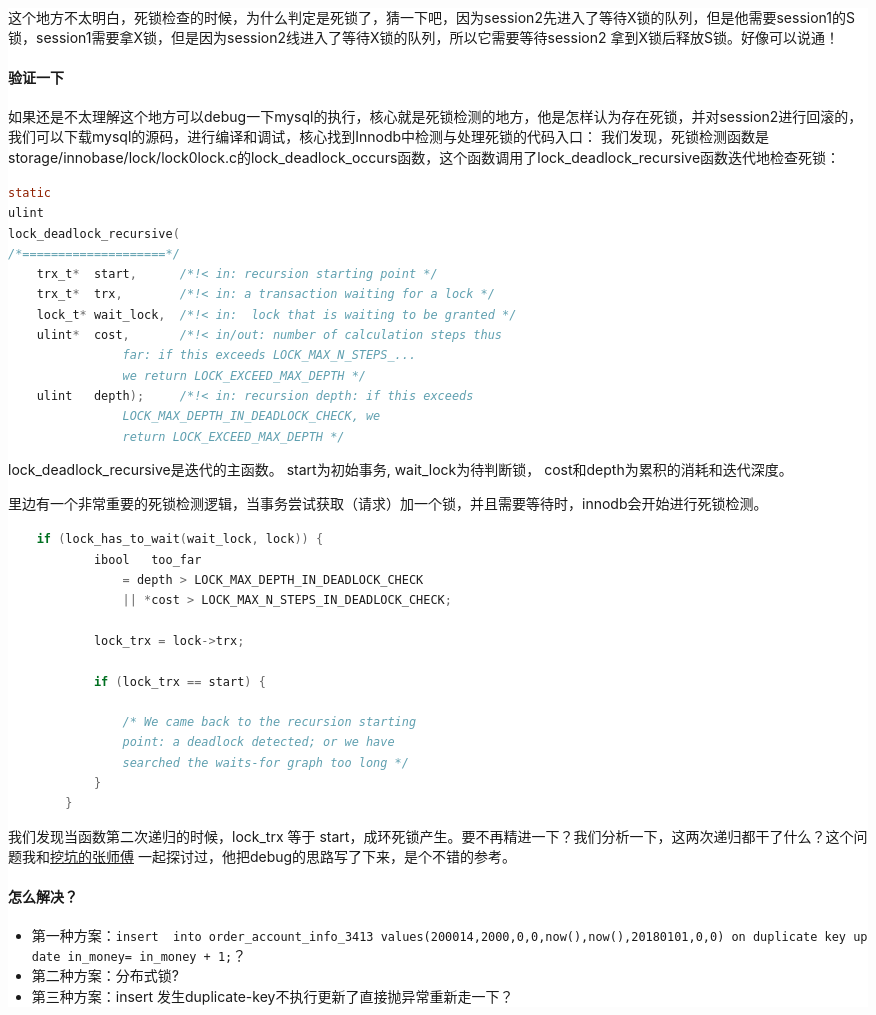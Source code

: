 这个地方不太明白，死锁检查的时候，为什么判定是死锁了，猜一下吧，因为session2先进入了等待X锁的队列，但是他需要session1的S锁，session1需要拿X锁，但是因为session2线进入了等待X锁的队列，所以它需要等待session2 拿到X锁后释放S锁。好像可以说通！


#### 验证一下

如果还是不太理解这个地方可以debug一下mysql的执行，核心就是死锁检测的地方，他是怎样认为存在死锁，并对session2进行回滚的，我们可以下载mysql的源码，进行编译和调试，核心找到Innodb中检测与处理死锁的代码入口：
我们发现，死锁检测函数是storage/innobase/lock/lock0lock.c的lock_deadlock_occurs函数，这个函数调用了lock_deadlock_recursive函数迭代地检查死锁：

```c
static
ulint
lock_deadlock_recursive(
/*====================*/
	trx_t*	start,		/*!< in: recursion starting point */
	trx_t*	trx,		/*!< in: a transaction waiting for a lock */
	lock_t*	wait_lock,	/*!< in:  lock that is waiting to be granted */
	ulint*	cost,		/*!< in/out: number of calculation steps thus
				far: if this exceeds LOCK_MAX_N_STEPS_...
				we return LOCK_EXCEED_MAX_DEPTH */
	ulint	depth);		/*!< in: recursion depth: if this exceeds
				LOCK_MAX_DEPTH_IN_DEADLOCK_CHECK, we
				return LOCK_EXCEED_MAX_DEPTH */

```
lock_deadlock_recursive是迭代的主函数。 start为初始事务, wait_lock为待判断锁， cost和depth为累积的消耗和迭代深度。


里边有一个非常重要的死锁检测逻辑，当事务尝试获取（请求）加一个锁，并且需要等待时，innodb会开始进行死锁检测。
```c
	if (lock_has_to_wait(wait_lock, lock)) {
			ibool	too_far
				= depth > LOCK_MAX_DEPTH_IN_DEADLOCK_CHECK
				|| *cost > LOCK_MAX_N_STEPS_IN_DEADLOCK_CHECK;

			lock_trx = lock->trx;

			if (lock_trx == start) {

				/* We came back to the recursion starting
				point: a deadlock detected; or we have
				searched the waits-for graph too long */
			}
		}

```
我们发现当函数第二次递归的时候，lock_trx 等于 start，成环死锁产生。要不再精进一下？我们分析一下，这两次递归都干了什么？这个问题我和[挖坑的张师傅](https://mp.weixin.qq.com/s/9GhchWWsUqNvN6-bWL-olA)
一起探讨过，他把debug的思路写了下来，是个不错的参考。

#### 怎么解决？

- 第一种方案：`insert  into order_account_info_3413 values(200014,2000,0,0,now(),now(),20180101,0,0) on duplicate key update in_money= in_money + 1;`？
- 第二种方案：分布式锁?
- 第三种方案：insert 发生duplicate-key不执行更新了直接抛异常重新走一下？
